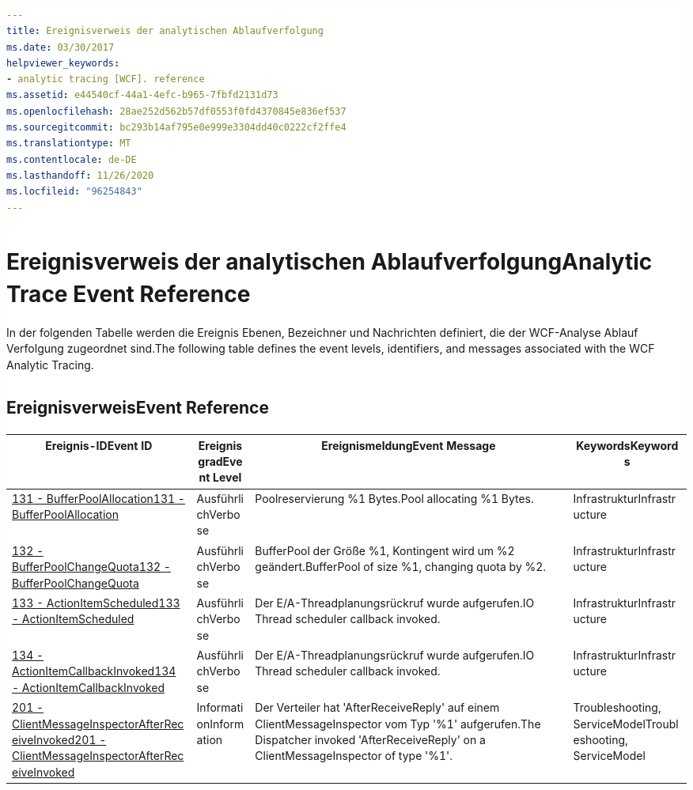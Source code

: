 ```yaml
---
title: Ereignisverweis der analytischen Ablaufverfolgung
ms.date: 03/30/2017
helpviewer_keywords:
- analytic tracing [WCF]. reference
ms.assetid: e44540cf-44a1-4efc-b965-7fbfd2131d73
ms.openlocfilehash: 28ae252d562b57df0553f0fd4370845e836ef537
ms.sourcegitcommit: bc293b14af795e0e999e3304dd40c0222cf2ffe4
ms.translationtype: MT
ms.contentlocale: de-DE
ms.lasthandoff: 11/26/2020
ms.locfileid: "96254843"
---
```

# <a name="analytic-trace-event-reference"></a><span data-ttu-id="bcef5-102">Ereignisverweis der analytischen Ablaufverfolgung</span><span class="sxs-lookup"><span data-stu-id="bcef5-102">Analytic Trace Event Reference</span></span>

<span data-ttu-id="bcef5-103">In der folgenden Tabelle werden die Ereignis Ebenen, Bezeichner und Nachrichten definiert, die der WCF-Analyse Ablauf Verfolgung zugeordnet sind.</span><span class="sxs-lookup"><span data-stu-id="bcef5-103">The following table defines the event levels, identifiers, and messages associated with the WCF Analytic Tracing.</span></span>  
  
## <a name="event-reference"></a><span data-ttu-id="bcef5-104">Ereignisverweis</span><span class="sxs-lookup"><span data-stu-id="bcef5-104">Event Reference</span></span>  
  
|<span data-ttu-id="bcef5-105">Ereignis-ID</span><span class="sxs-lookup"><span data-stu-id="bcef5-105">Event ID</span></span>|<span data-ttu-id="bcef5-106">Ereignisgrad</span><span class="sxs-lookup"><span data-stu-id="bcef5-106">Event Level</span></span>|<span data-ttu-id="bcef5-107">Ereignismeldung</span><span class="sxs-lookup"><span data-stu-id="bcef5-107">Event Message</span></span>|<span data-ttu-id="bcef5-108">Keywords</span><span class="sxs-lookup"><span data-stu-id="bcef5-108">Keywords</span></span>|  
|--------------|-----------------|-------------------|--------------|  
|[<span data-ttu-id="bcef5-109">131 - BufferPoolAllocation</span><span class="sxs-lookup"><span data-stu-id="bcef5-109">131 - BufferPoolAllocation</span></span>](131-bufferpoolallocation.md)|<span data-ttu-id="bcef5-110">Ausführlich</span><span class="sxs-lookup"><span data-stu-id="bcef5-110">Verbose</span></span>|<span data-ttu-id="bcef5-111">Poolreservierung %1 Bytes.</span><span class="sxs-lookup"><span data-stu-id="bcef5-111">Pool allocating %1 Bytes.</span></span>|<span data-ttu-id="bcef5-112">Infrastruktur</span><span class="sxs-lookup"><span data-stu-id="bcef5-112">Infrastructure</span></span>|  
|[<span data-ttu-id="bcef5-113">132 - BufferPoolChangeQuota</span><span class="sxs-lookup"><span data-stu-id="bcef5-113">132 - BufferPoolChangeQuota</span></span>](132-bufferpoolchangequota.md)|<span data-ttu-id="bcef5-114">Ausführlich</span><span class="sxs-lookup"><span data-stu-id="bcef5-114">Verbose</span></span>|<span data-ttu-id="bcef5-115">BufferPool der Größe %1, Kontingent wird um %2 geändert.</span><span class="sxs-lookup"><span data-stu-id="bcef5-115">BufferPool of size %1, changing quota by %2.</span></span>|<span data-ttu-id="bcef5-116">Infrastruktur</span><span class="sxs-lookup"><span data-stu-id="bcef5-116">Infrastructure</span></span>|  
|[<span data-ttu-id="bcef5-117">133 - ActionItemScheduled</span><span class="sxs-lookup"><span data-stu-id="bcef5-117">133 - ActionItemScheduled</span></span>](133-actionitemscheduled.md)|<span data-ttu-id="bcef5-118">Ausführlich</span><span class="sxs-lookup"><span data-stu-id="bcef5-118">Verbose</span></span>|<span data-ttu-id="bcef5-119">Der E/A-Threadplanungsrückruf wurde aufgerufen.</span><span class="sxs-lookup"><span data-stu-id="bcef5-119">IO Thread scheduler callback invoked.</span></span>|<span data-ttu-id="bcef5-120">Infrastruktur</span><span class="sxs-lookup"><span data-stu-id="bcef5-120">Infrastructure</span></span>|  
|[<span data-ttu-id="bcef5-121">134 - ActionItemCallbackInvoked</span><span class="sxs-lookup"><span data-stu-id="bcef5-121">134 - ActionItemCallbackInvoked</span></span>](134-actionitemcallbackinvoked.md)|<span data-ttu-id="bcef5-122">Ausführlich</span><span class="sxs-lookup"><span data-stu-id="bcef5-122">Verbose</span></span>|<span data-ttu-id="bcef5-123">Der E/A-Threadplanungsrückruf wurde aufgerufen.</span><span class="sxs-lookup"><span data-stu-id="bcef5-123">IO Thread scheduler callback invoked.</span></span>|<span data-ttu-id="bcef5-124">Infrastruktur</span><span class="sxs-lookup"><span data-stu-id="bcef5-124">Infrastructure</span></span>|  
|[<span data-ttu-id="bcef5-125">201 - ClientMessageInspectorAfterReceiveInvoked</span><span class="sxs-lookup"><span data-stu-id="bcef5-125">201 - ClientMessageInspectorAfterReceiveInvoked</span></span>](201-clientmessageinspectorafterreceiveinvoked.md)|<span data-ttu-id="bcef5-126">Information</span><span class="sxs-lookup"><span data-stu-id="bcef5-126">Information</span></span>|<span data-ttu-id="bcef5-127">Der Verteiler hat 'AfterReceiveReply' auf einem ClientMessageInspector vom Typ '%1' aufgerufen.</span><span class="sxs-lookup"><span data-stu-id="bcef5-127">The Dispatcher invoked 'AfterReceiveReply' on a ClientMessageInspector of type '%1'.</span></span>|<span data-ttu-id="bcef5-128">Troubleshooting, ServiceModel</span><span class="sxs-lookup"><span data-stu-id="bcef5-128">Troubleshooting, ServiceModel</span></span>|  